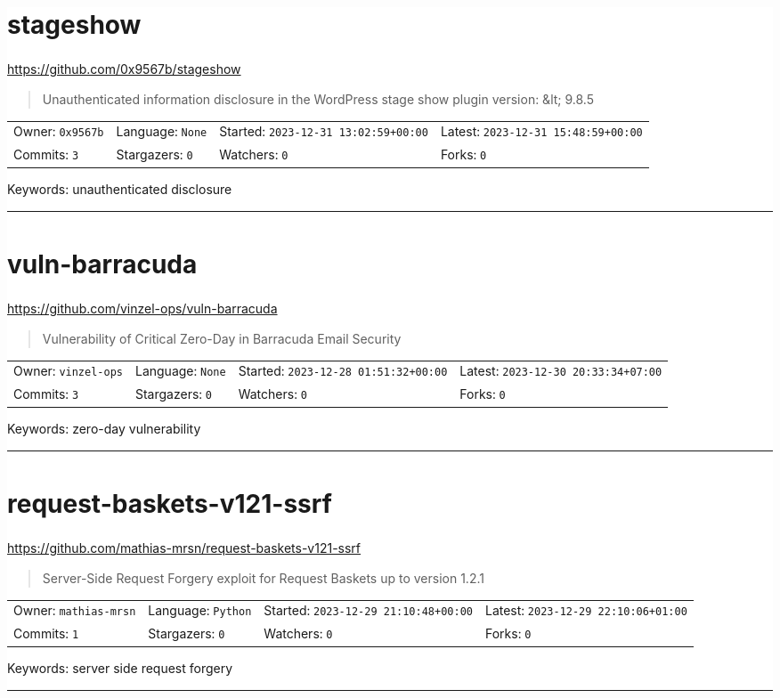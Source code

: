 # stageshow

https://github.com/0x9567b/stageshow
<blockquote>
Unauthenticated information disclosure in the WordPress stage show plugin version:  &amp;lt; 9.8.5
</blockquote>

<table><tr>
<tr><td>Owner: <code>0x9567b</code></td>
    <td>Language: <code>None</code></td>
    <td>Started: <code>2023-12-31 13:02:59+00:00</code></td>
    <td>Latest: <code>2023-12-31 15:48:59+00:00</code></td></tr>
<tr><td>Commits: <code>3</code></td>
    <td>Stargazers: <code>0</code></td>
    <td>Watchers: <code>0</code></td>
    <td>Forks: <code>0</code></td></tr>
</table>
Keywords: unauthenticated disclosure

---

# vuln-barracuda

https://github.com/vinzel-ops/vuln-barracuda
<blockquote>
Vulnerability of Critical Zero-Day in Barracuda Email Security
</blockquote>

<table><tr>
<tr><td>Owner: <code>vinzel-ops</code></td>
    <td>Language: <code>None</code></td>
    <td>Started: <code>2023-12-28 01:51:32+00:00</code></td>
    <td>Latest: <code>2023-12-30 20:33:34+07:00</code></td></tr>
<tr><td>Commits: <code>3</code></td>
    <td>Stargazers: <code>0</code></td>
    <td>Watchers: <code>0</code></td>
    <td>Forks: <code>0</code></td></tr>
</table>
Keywords: zero-day vulnerability

---

# request-baskets-v121-ssrf

https://github.com/mathias-mrsn/request-baskets-v121-ssrf
<blockquote>
Server-Side Request Forgery exploit for Request Baskets up to version 1.2.1
</blockquote>

<table><tr>
<tr><td>Owner: <code>mathias-mrsn</code></td>
    <td>Language: <code>Python</code></td>
    <td>Started: <code>2023-12-29 21:10:48+00:00</code></td>
    <td>Latest: <code>2023-12-29 22:10:06+01:00</code></td></tr>
<tr><td>Commits: <code>1</code></td>
    <td>Stargazers: <code>0</code></td>
    <td>Watchers: <code>0</code></td>
    <td>Forks: <code>0</code></td></tr>
</table>
Keywords: server side request forgery

---